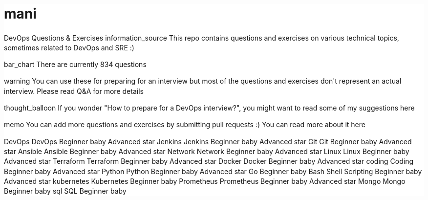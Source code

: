 # mani
DevOps Questions & Exercises
information_source  This repo contains questions and exercises on various technical topics, sometimes related to DevOps and SRE :)

bar_chart  There are currently 834 questions

warning  You can use these for preparing for an interview but most of the questions and exercises don't represent an actual interview. Please read Q&A for more details

thought_balloon  If you wonder "How to prepare for a DevOps interview?", you might want to read some of my suggestions here

memo  You can add more questions and exercises by submitting pull requests :) You can read more about it here

DevOps
DevOps
Beginner baby
Advanced star	Jenkins
Jenkins
Beginner baby
Advanced star	Git
Git
Beginner baby
Advanced star	Ansible
Ansible
Beginner baby
Advanced star	Network
Network
Beginner baby
Advanced star	Linux
Linux
Beginner baby
Advanced star	Terraform
Terraform
Beginner baby
Advanced star	Docker
Docker
Beginner baby
Advanced star
coding
Coding
Beginner baby
Advanced star	Python
Python
Beginner baby
Advanced star	Go
Beginner baby
Bash
Shell Scripting
Beginner baby
Advanced star	kubernetes
Kubernetes
Beginner baby
Prometheus
Prometheus
Beginner baby
Advanced star	Mongo
Mongo
Beginner baby
sql
SQL
Beginner baby